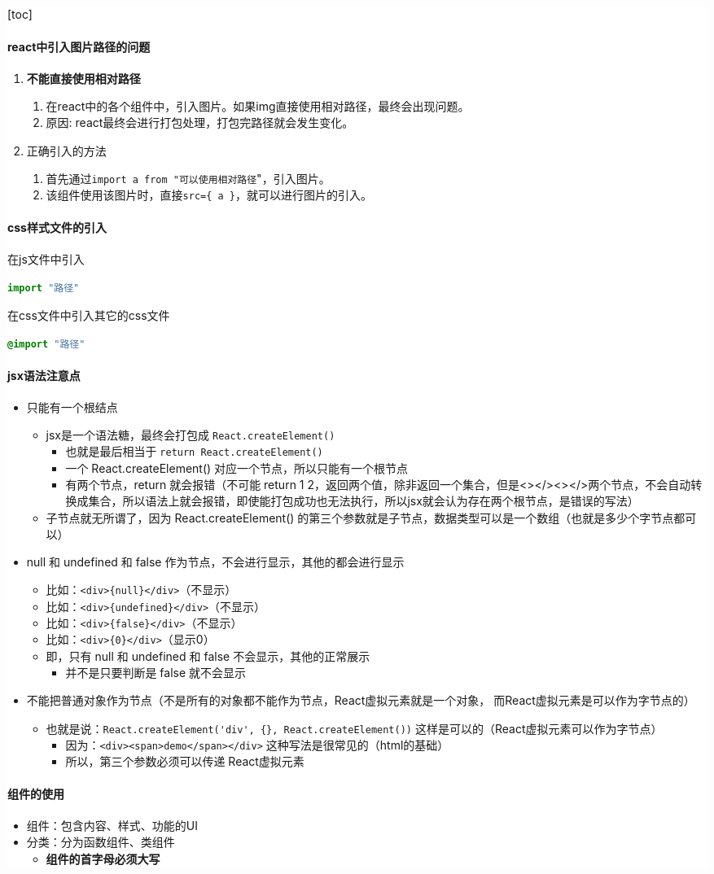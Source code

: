 <script src='/笔记/see/index.js'></script>
[toc]


#### react中引入图片路径的问题

1. **不能直接使用相对路径**
   1. 在react中的各个组件中，引入图片。如果img直接使用相对路径，最终会出现问题。
   2. 原因: react最终会进行打包处理，打包完路径就会发生变化。

2. 正确引入的方法
    1. 首先通过`import a from "可以使用相对路径`"，引入图片。
    2. 该组件使用该图片时，直接`src={ a }`，就可以进行图片的引入。


#### css样式文件的引入
在js文件中引入
```js
import "路径"
```
在css文件中引入其它的css文件
```css
@import "路径"
```



#### jsx语法注意点
- 只能有一个根结点
  - jsx是一个语法糖，最终会打包成 `React.createElement()`
    - 也就是最后相当于 `return React.createElement()`
    - 一个 React.createElement() 对应一个节点，所以只能有一个根节点
    - 有两个节点，return 就会报错（不可能 return 1 2，返回两个值，除非返回一个集合，但是<></><></>两个节点，不会自动转换成集合，所以语法上就会报错，即使能打包成功也无法执行，所以jsx就会认为存在两个根节点，是错误的写法）
  - 子节点就无所谓了，因为 React.createElement() 的第三个参数就是子节点，数据类型可以是一个数组（也就是多少个字节点都可以）


- null 和 undefined 和 false 作为节点，不会进行显示，其他的都会进行显示
  - 比如：`<div>{null}</div>`（不显示）
  - 比如：`<div>{undefined}</div>`（不显示）
  - 比如：`<div>{false}</div>`（不显示）
  - 比如：`<div>{0}</div>`（显示0）
  - 即，只有 null 和 undefined 和 false 不会显示，其他的正常展示
    - 并不是只要判断是 false 就不会显示


- 不能把普通对象作为节点（不是所有的对象都不能作为节点，React虚拟元素就是一个对象， 而React虚拟元素是可以作为字节点的）
  - 也就是说：`React.createElement('div', {}, React.createElement())` 这样是可以的（React虚拟元素可以作为字节点）
    - 因为：`<div><span>demo</span></div>` 这种写法是很常见的（html的基础）
    - 所以，第三个参数必须可以传递 React虚拟元素



#### 组件的使用
- 组件：包含内容、样式、功能的UI
- 分类：分为函数组件、类组件
  - **组件的首字母必须大写**
